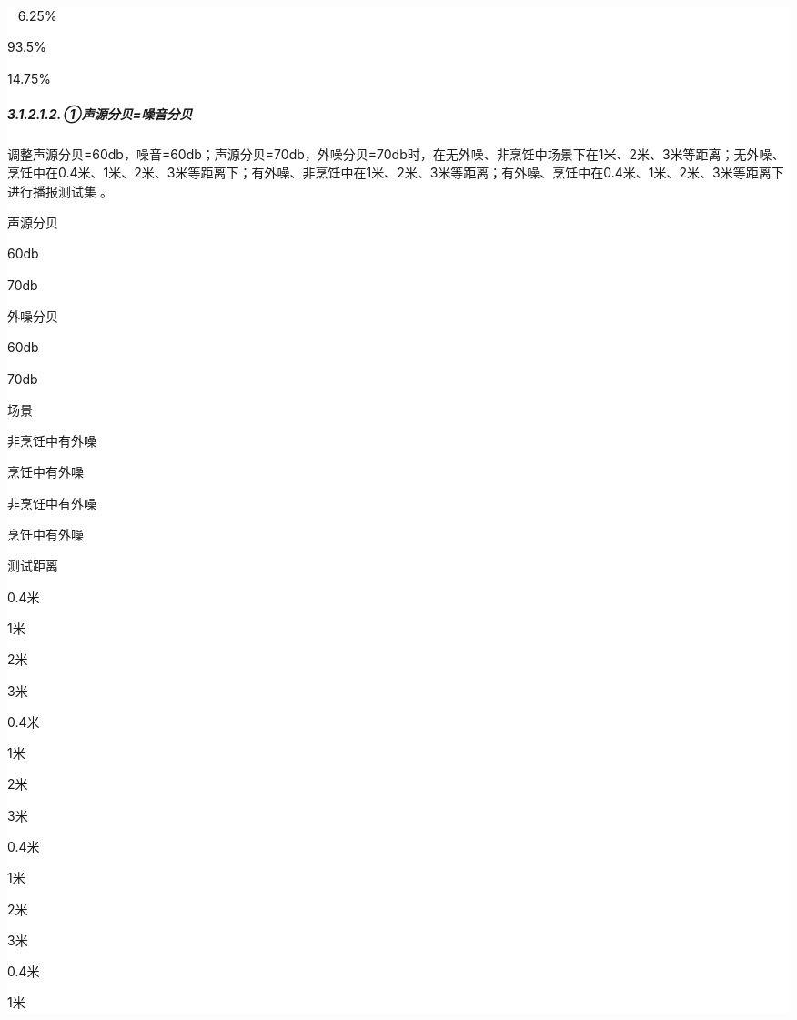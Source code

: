   
   6.25%  
  

  
93.5%

  
14.75%

##### 3.1.2.1.2. ①声源分贝=噪音分贝

调整声源分贝=60db，噪音=60db；声源分贝=70db，外噪分贝=70db时，在无外噪、非烹饪中场景下在1米、2米、3米等距离；无外噪、烹饪中在0.4米、1米、2米、3米等距离下；有外噪、非烹饪中在1米、2米、3米等距离；有外噪、烹饪中在0.4米、1米、2米、3米等距离下进行播报测试集 。

声源分贝

60db

70db

外噪分贝

60db

70db

场景

非烹饪中有外噪

烹饪中有外噪

非烹饪中有外噪

烹饪中有外噪

测试距离

0.4米

1米

2米

3米

0.4米

1米

2米

3米

0.4米

1米

2米

3米

0.4米

1米
